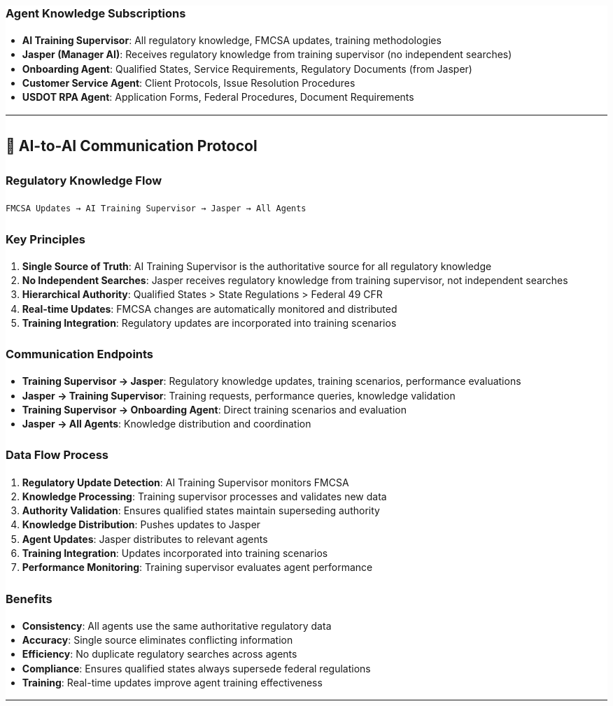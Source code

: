 ### Agent Knowledge Subscriptions
- **AI Training Supervisor**: All regulatory knowledge, FMCSA updates, training methodologies
- **Jasper (Manager AI)**: Receives regulatory knowledge from training supervisor (no independent searches)
- **Onboarding Agent**: Qualified States, Service Requirements, Regulatory Documents (from Jasper)
- **Customer Service Agent**: Client Protocols, Issue Resolution Procedures
- **USDOT RPA Agent**: Application Forms, Federal Procedures, Document Requirements

---

## 🤖 AI-to-AI Communication Protocol

### Regulatory Knowledge Flow
```
FMCSA Updates → AI Training Supervisor → Jasper → All Agents
```

### Key Principles
1. **Single Source of Truth**: AI Training Supervisor is the authoritative source for all regulatory knowledge
2. **No Independent Searches**: Jasper receives regulatory knowledge from training supervisor, not independent searches
3. **Hierarchical Authority**: Qualified States > State Regulations > Federal 49 CFR
4. **Real-time Updates**: FMCSA changes are automatically monitored and distributed
5. **Training Integration**: Regulatory updates are incorporated into training scenarios

### Communication Endpoints
- **Training Supervisor → Jasper**: Regulatory knowledge updates, training scenarios, performance evaluations
- **Jasper → Training Supervisor**: Training requests, performance queries, knowledge validation
- **Training Supervisor → Onboarding Agent**: Direct training scenarios and evaluation
- **Jasper → All Agents**: Knowledge distribution and coordination

### Data Flow Process
1. **Regulatory Update Detection**: AI Training Supervisor monitors FMCSA
2. **Knowledge Processing**: Training supervisor processes and validates new data
3. **Authority Validation**: Ensures qualified states maintain superseding authority
4. **Knowledge Distribution**: Pushes updates to Jasper
5. **Agent Updates**: Jasper distributes to relevant agents
6. **Training Integration**: Updates incorporated into training scenarios
7. **Performance Monitoring**: Training supervisor evaluates agent performance

### Benefits
- **Consistency**: All agents use the same authoritative regulatory data
- **Accuracy**: Single source eliminates conflicting information
- **Efficiency**: No duplicate regulatory searches across agents
- **Compliance**: Ensures qualified states always supersede federal regulations
- **Training**: Real-time updates improve agent training effectiveness

---
